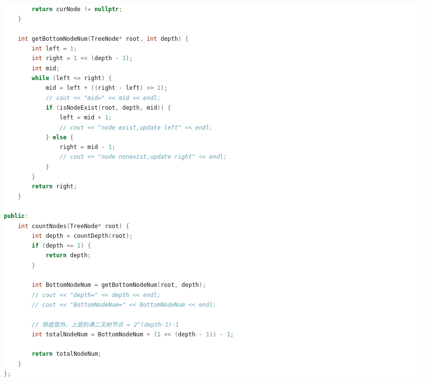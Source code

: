 ```c++
        return curNode != nullptr;
    }

    int getBottomNodeNum(TreeNode* root, int depth) {
        int left = 1;
        int right = 1 << (depth - 1);
        int mid;
        while (left <= right) {
            mid = left + ((right - left) >> 1);
            // cout << "mid=" << mid << endl;
            if (isNodeExist(root, depth, mid)) {
                left = mid + 1;
                // cout << "node exist,update left" << endl;
            } else {
                right = mid - 1;
                // cout << "node nonexist,update right" << endl;
            }
        }
        return right;
    }

public:
    int countNodes(TreeNode* root) {
        int depth = countDepth(root);
        if (depth <= 1) {
            return depth;
        }

        int BottomNodeNum = getBottomNodeNum(root, depth);
        // cout << "depth=" << depth << endl;
        // cout << "BottomNodeNum=" << BottomNodeNum << endl;

        // 除底层外，上层的满二叉树节点 = 2^(depth-1)-1
        int totalNodeNum = BottomNodeNum + (1 << (depth - 1)) - 1;

        return totalNodeNum;
    }
};
```

### 